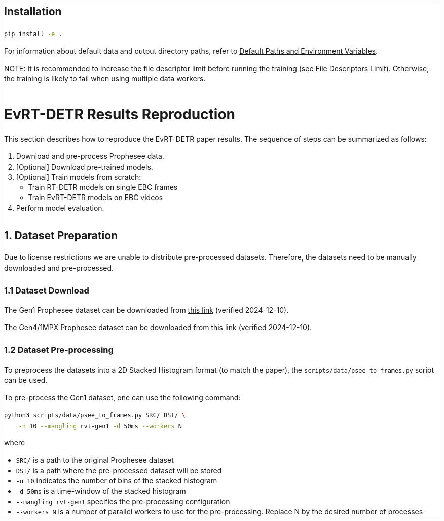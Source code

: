 ## Installation

```bash
pip install -e .
```

For information about default data and output directory paths, refer to
[Default Paths and Environment Variables](#default-paths-and-environment-variables).

NOTE: It is recommended to increase the file descriptor limit before running
the training (see [File Descriptors Limit](#file-descriptors-limit)).
Otherwise, the training is likely to fail when using multiple data workers.

# EvRT-DETR Results Reproduction

This section describes how to reproduce the EvRT-DETR paper results. The
sequence of steps can be summarized as follows:

1. Download and pre-process Prophesee data.
2. [Optional] Download pre-trained models.
3. [Optional] Train models from scratch:
    - Train RT-DETR models on single EBC frames
    - Train EvRT-DETR models on EBC videos
4. Perform model evaluation.


## 1. Dataset Preparation

Due to license restrictions we are unable to distribute pre-processed datasets.
Therefore, the datasets need to be manually downloaded and pre-processed.


### 1.1 Dataset Download

The Gen1 Prophesee dataset can be downloaded from
[this link](https://www.prophesee.ai/2020/01/24/prophesee-gen1-automotive-detection-dataset/)
(verified 2024-12-10).

The Gen4/1MPX Prophesee dataset can be downloaded from
[this link](https://www.prophesee.ai/2020/11/24/automotive-megapixel-event-based-dataset/)
(verified 2024-12-10).


### 1.2 Dataset Pre-processing

To preprocess the datasets into a 2D Stacked Histogram format (to match the
paper), the `scripts/data/psee_to_frames.py` script can be used.

To pre-process the Gen1 dataset, one can use the following command:
```bash
python3 scripts/data/psee_to_frames.py SRC/ DST/ \
    -n 10 --mangling rvt-gen1 -d 50ms --workers N
```

where
  - `SRC/` is a path to the original Prophesee dataset
  - `DST/` is a path where the pre-processed dataset will be stored
  - `-n 10` indicates the number of bins of the stacked histogram
  - `-d 50ms` is a time-window of the stacked histogram
  - `--mangling rvt-gen1` specifies the pre-processing configuration
  - `--workers N` is a number of parallel workers to use for the
     pre-processing. Replace N by the desired number of processes
